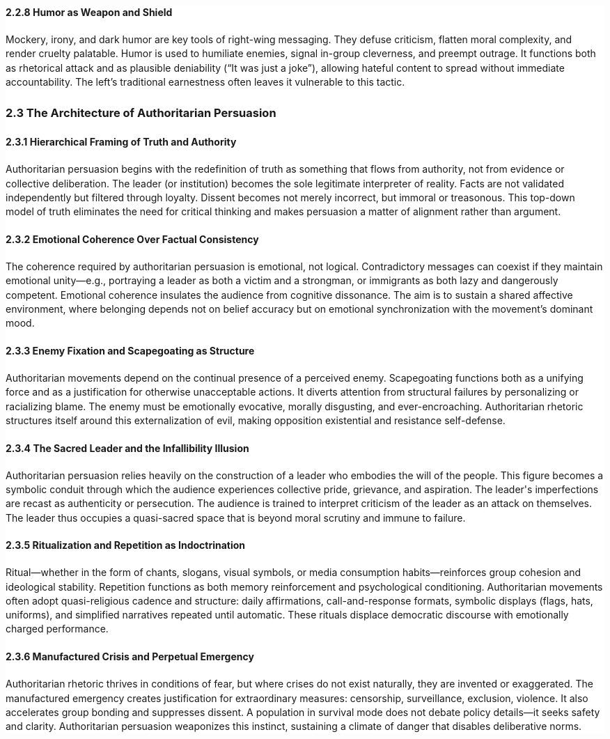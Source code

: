 #### 2.2.8 Humor as Weapon and Shield

Mockery, irony, and dark humor are key tools of right-wing messaging. They defuse criticism, flatten moral complexity, and render cruelty palatable. Humor is used to humiliate enemies, signal in-group cleverness, and preempt outrage. It functions both as rhetorical attack and as plausible deniability (“It was just a joke”), allowing hateful content to spread without immediate accountability. The left’s traditional earnestness often leaves it vulnerable to this tactic.

### 2.3 The Architecture of Authoritarian Persuasion

#### 2.3.1 Hierarchical Framing of Truth and Authority

Authoritarian persuasion begins with the redefinition of truth as something that flows from authority, not from evidence or collective deliberation. The leader (or institution) becomes the sole legitimate interpreter of reality. Facts are not validated independently but filtered through loyalty. Dissent becomes not merely incorrect, but immoral or treasonous. This top-down model of truth eliminates the need for critical thinking and makes persuasion a matter of alignment rather than argument.

#### 2.3.2 Emotional Coherence Over Factual Consistency

The coherence required by authoritarian persuasion is emotional, not logical. Contradictory messages can coexist if they maintain emotional unity—e.g., portraying a leader as both a victim and a strongman, or immigrants as both lazy and dangerously competent. Emotional coherence insulates the audience from cognitive dissonance. The aim is to sustain a shared affective environment, where belonging depends not on belief accuracy but on emotional synchronization with the movement’s dominant mood.

#### 2.3.3 Enemy Fixation and Scapegoating as Structure

Authoritarian movements depend on the continual presence of a perceived enemy. Scapegoating functions both as a unifying force and as a justification for otherwise unacceptable actions. It diverts attention from structural failures by personalizing or racializing blame. The enemy must be emotionally evocative, morally disgusting, and ever-encroaching. Authoritarian rhetoric structures itself around this externalization of evil, making opposition existential and resistance self-defense.

#### 2.3.4 The Sacred Leader and the Infallibility Illusion

Authoritarian persuasion relies heavily on the construction of a leader who embodies the will of the people. This figure becomes a symbolic conduit through which the audience experiences collective pride, grievance, and aspiration. The leader's imperfections are recast as authenticity or persecution. The audience is trained to interpret criticism of the leader as an attack on themselves. The leader thus occupies a quasi-sacred space that is beyond moral scrutiny and immune to failure.

#### 2.3.5 Ritualization and Repetition as Indoctrination

Ritual—whether in the form of chants, slogans, visual symbols, or media consumption habits—reinforces group cohesion and ideological stability. Repetition functions as both memory reinforcement and psychological conditioning. Authoritarian movements often adopt quasi-religious cadence and structure: daily affirmations, call-and-response formats, symbolic displays (flags, hats, uniforms), and simplified narratives repeated until automatic. These rituals displace democratic discourse with emotionally charged performance.

#### 2.3.6 Manufactured Crisis and Perpetual Emergency

Authoritarian rhetoric thrives in conditions of fear, but where crises do not exist naturally, they are invented or exaggerated. The manufactured emergency creates justification for extraordinary measures: censorship, surveillance, exclusion, violence. It also accelerates group bonding and suppresses dissent. A population in survival mode does not debate policy details—it seeks safety and clarity. Authoritarian persuasion weaponizes this instinct, sustaining a climate of danger that disables deliberative norms.
